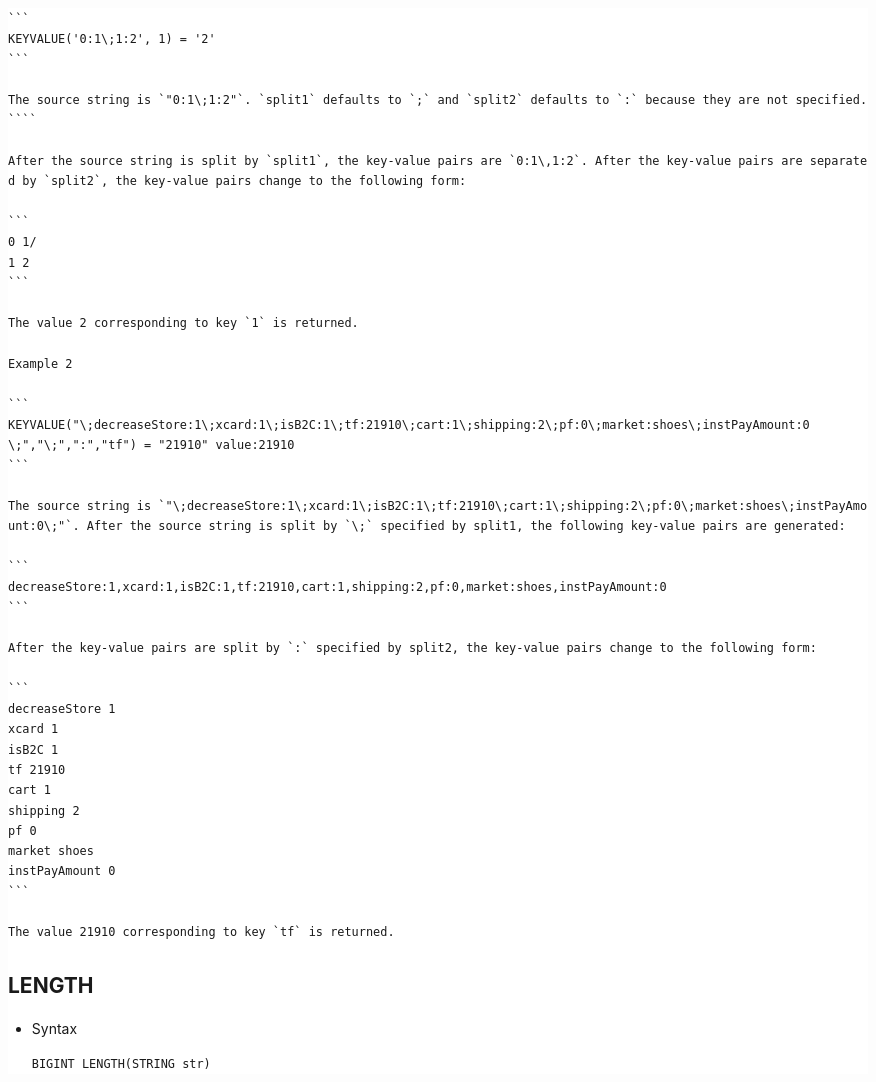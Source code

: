     ```
    KEYVALUE('0:1\;1:2', 1) = '2'
    ```

    The source string is `"0:1\;1:2"`. `split1` defaults to `;` and `split2` defaults to `:` because they are not specified.````

    After the source string is split by `split1`, the key-value pairs are `0:1\,1:2`. After the key-value pairs are separated by `split2`, the key-value pairs change to the following form:

    ```
    0 1/  
    1 2
    ```

    The value 2 corresponding to key `1` is returned.

    Example 2

    ```
    KEYVALUE("\;decreaseStore:1\;xcard:1\;isB2C:1\;tf:21910\;cart:1\;shipping:2\;pf:0\;market:shoes\;instPayAmount:0\;","\;",":","tf") = "21910" value:21910
    ```

    The source string is `"\;decreaseStore:1\;xcard:1\;isB2C:1\;tf:21910\;cart:1\;shipping:2\;pf:0\;market:shoes\;instPayAmount:0\;"`. After the source string is split by `\;` specified by split1, the following key-value pairs are generated:

    ```
    decreaseStore:1,xcard:1,isB2C:1,tf:21910,cart:1,shipping:2,pf:0,market:shoes,instPayAmount:0 
    ```

    After the key-value pairs are split by `:` specified by split2, the key-value pairs change to the following form:

    ```
    decreaseStore 1  
    xcard 1  
    isB2C 1  
    tf 21910  
    cart 1  
    shipping 2  
    pf 0  
    market shoes  
    instPayAmount 0
    ```

    The value 21910 corresponding to key `tf` is returned.


## LENGTH

-   Syntax

    ```
    BIGINT LENGTH(STRING str)
    ```

